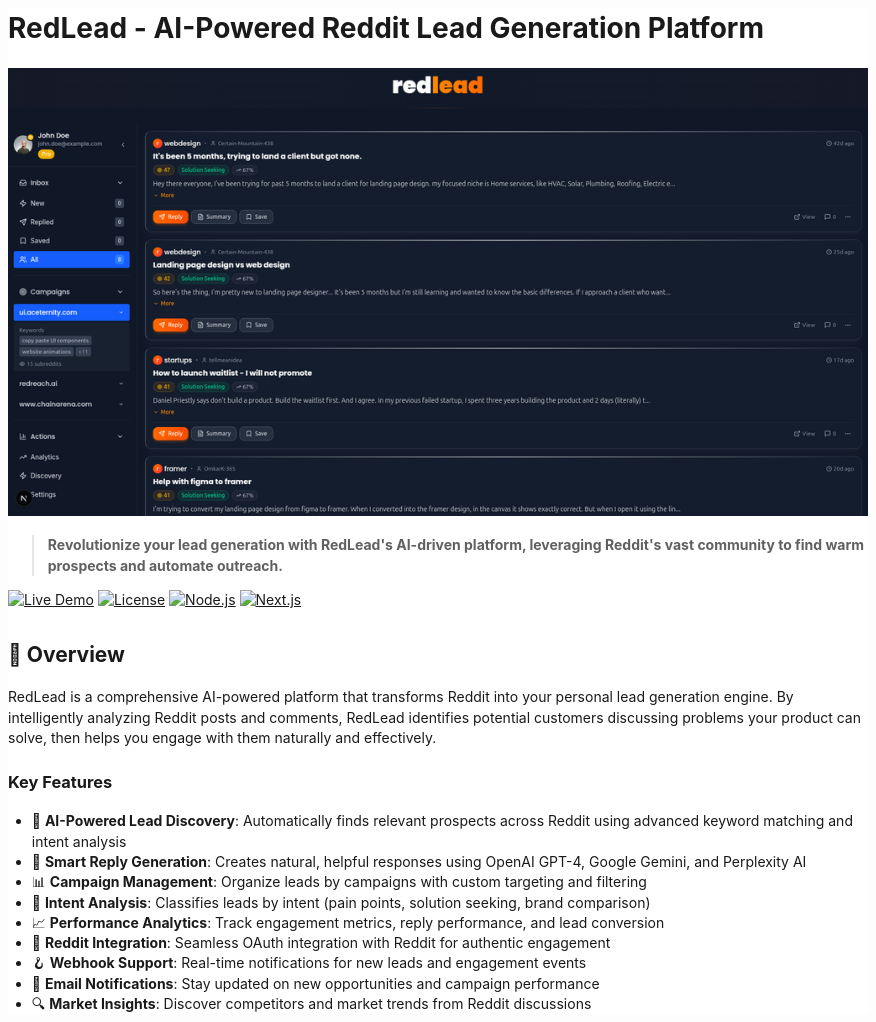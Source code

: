 # RedLead - AI-Powered Reddit Lead Generation Platform

![RedLead Logo](frontend/public/redlead.png)

> **Revolutionize your lead generation with RedLead's AI-driven platform, leveraging Reddit's vast community to find warm prospects and automate outreach.**

[![Live Demo](https://img.shields.io/badge/Live%20Demo-redlead.net-orange)](https://www.redlead.net)
[![License](https://img.shields.io/badge/License-ISC-blue.svg)](LICENSE)
[![Node.js](https://img.shields.io/badge/Node.js-18+-green.svg)](https://nodejs.org/)
[![Next.js](https://img.shields.io/badge/Next.js-15.3.5-black.svg)](https://nextjs.org/)

## 🚀 Overview

RedLead is a comprehensive AI-powered platform that transforms Reddit into your personal lead generation engine. By intelligently analyzing Reddit posts and comments, RedLead identifies potential customers discussing problems your product can solve, then helps you engage with them naturally and effectively.

### Key Features

- 🤖 **AI-Powered Lead Discovery**: Automatically finds relevant prospects across Reddit using advanced keyword matching and intent analysis
- 💬 **Smart Reply Generation**: Creates natural, helpful responses using OpenAI GPT-4, Google Gemini, and Perplexity AI
- 📊 **Campaign Management**: Organize leads by campaigns with custom targeting and filtering
- 🎯 **Intent Analysis**: Classifies leads by intent (pain points, solution seeking, brand comparison)
- 📈 **Performance Analytics**: Track engagement metrics, reply performance, and lead conversion
- 🔗 **Reddit Integration**: Seamless OAuth integration with Reddit for authentic engagement
- 🪝 **Webhook Support**: Real-time notifications for new leads and engagement events
- 📧 **Email Notifications**: Stay updated on new opportunities and campaign performance
- 🔍 **Market Insights**: Discover competitors and market trends from Reddit discussions
